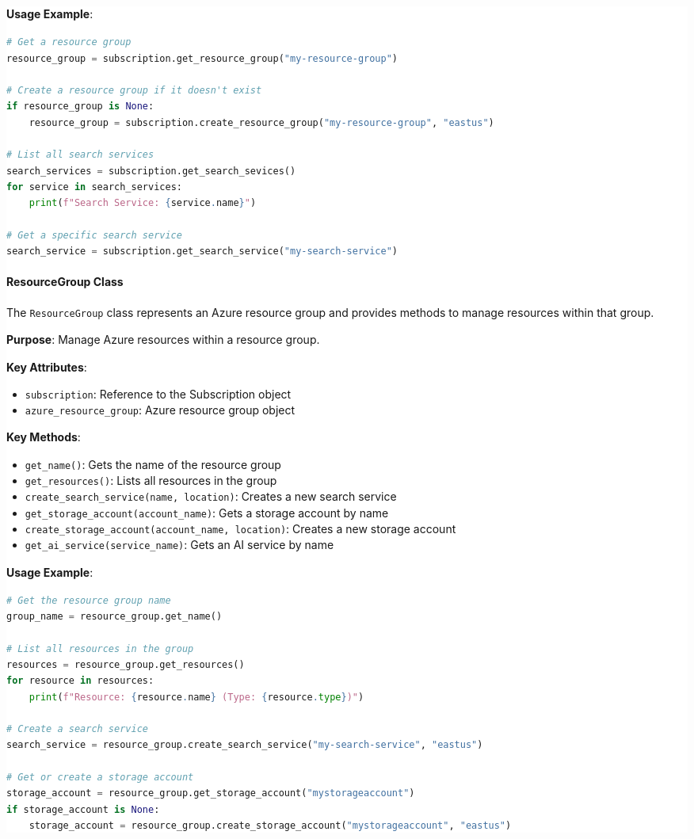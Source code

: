 **Usage Example**:
```python
# Get a resource group
resource_group = subscription.get_resource_group("my-resource-group")

# Create a resource group if it doesn't exist
if resource_group is None:
    resource_group = subscription.create_resource_group("my-resource-group", "eastus")

# List all search services
search_services = subscription.get_search_sevices()
for service in search_services:
    print(f"Search Service: {service.name}")

# Get a specific search service
search_service = subscription.get_search_service("my-search-service")
```

#### ResourceGroup Class

The `ResourceGroup` class represents an Azure resource group and provides methods to manage resources within that group.

**Purpose**: Manage Azure resources within a resource group.

**Key Attributes**:
- `subscription`: Reference to the Subscription object
- `azure_resource_group`: Azure resource group object

**Key Methods**:
- `get_name()`: Gets the name of the resource group
- `get_resources()`: Lists all resources in the group
- `create_search_service(name, location)`: Creates a new search service
- `get_storage_account(account_name)`: Gets a storage account by name
- `create_storage_account(account_name, location)`: Creates a new storage account
- `get_ai_service(service_name)`: Gets an AI service by name

**Usage Example**:
```python
# Get the resource group name
group_name = resource_group.get_name()

# List all resources in the group
resources = resource_group.get_resources()
for resource in resources:
    print(f"Resource: {resource.name} (Type: {resource.type})")

# Create a search service
search_service = resource_group.create_search_service("my-search-service", "eastus")

# Get or create a storage account
storage_account = resource_group.get_storage_account("mystorageaccount")
if storage_account is None:
    storage_account = resource_group.create_storage_account("mystorageaccount", "eastus")
```
